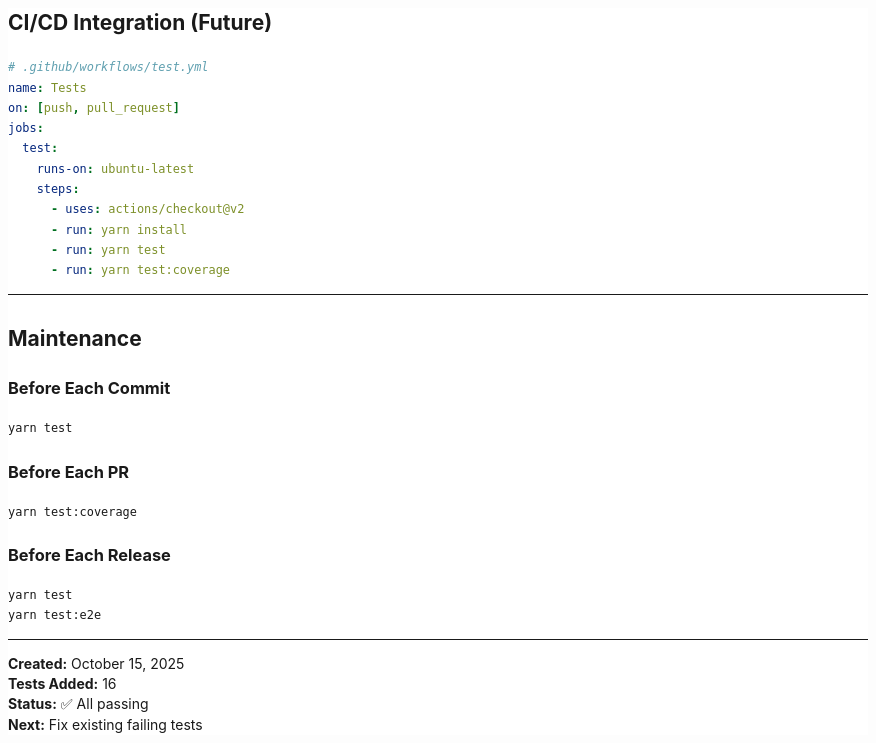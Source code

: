 
## CI/CD Integration (Future)

```yaml
# .github/workflows/test.yml
name: Tests
on: [push, pull_request]
jobs:
  test:
    runs-on: ubuntu-latest
    steps:
      - uses: actions/checkout@v2
      - run: yarn install
      - run: yarn test
      - run: yarn test:coverage
```

---

## Maintenance

### Before Each Commit
```bash
yarn test
```

### Before Each PR
```bash
yarn test:coverage
```

### Before Each Release
```bash
yarn test
yarn test:e2e
```

---

**Created:** October 15, 2025  
**Tests Added:** 16  
**Status:** ✅ All passing  
**Next:** Fix existing failing tests
